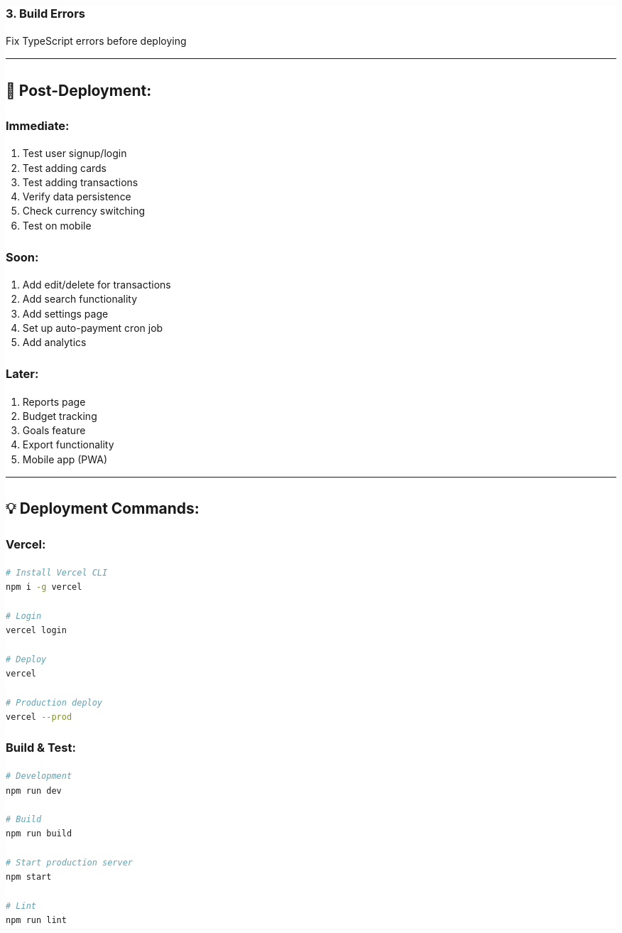 ### **3. Build Errors**
Fix TypeScript errors before deploying

---

## 🎯 Post-Deployment:

### **Immediate:**
1. Test user signup/login
2. Test adding cards
3. Test adding transactions
4. Verify data persistence
5. Check currency switching
6. Test on mobile

### **Soon:**
1. Add edit/delete for transactions
2. Add search functionality
3. Add settings page
4. Set up auto-payment cron job
5. Add analytics

### **Later:**
1. Reports page
2. Budget tracking
3. Goals feature
4. Export functionality
5. Mobile app (PWA)

---

## 💡 Deployment Commands:

### **Vercel:**
```bash
# Install Vercel CLI
npm i -g vercel

# Login
vercel login

# Deploy
vercel

# Production deploy
vercel --prod
```

### **Build & Test:**
```bash
# Development
npm run dev

# Build
npm run build

# Start production server
npm start

# Lint
npm run lint
```